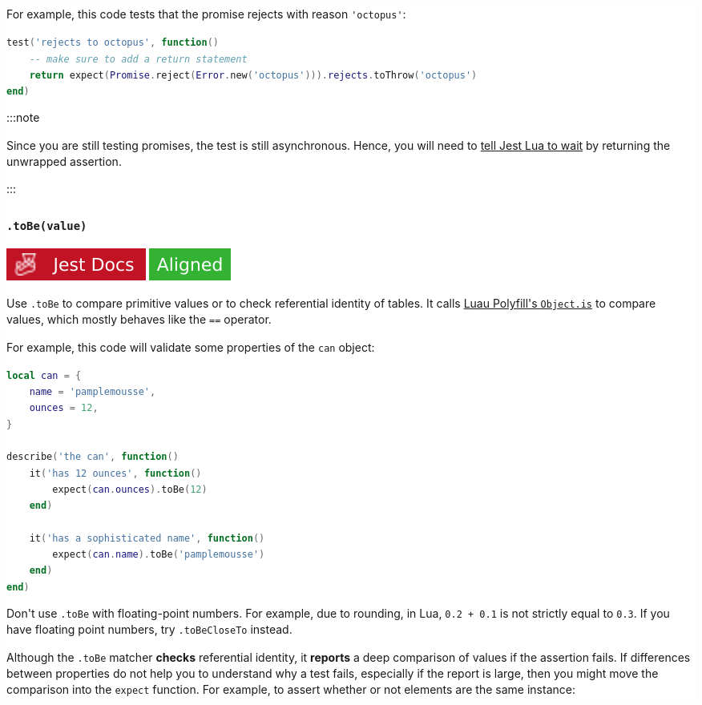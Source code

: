For example, this code tests that the promise rejects with reason `'octopus'`:

```lua
test('rejects to octopus', function()
	-- make sure to add a return statement
	return expect(Promise.reject(Error.new('octopus'))).rejects.toThrow('octopus')
end)
```

:::note

Since you are still testing promises, the test is still asynchronous. Hence, you will need to [tell Jest Lua to wait](asynchronous#promises) by returning the unwrapped assertion.

:::

### `.toBe(value)`
<a href='https://jestjs.io/docs/27.x/expect#tobevalue' target="_blank"><img alt='Jest' src='img/jestjs.svg'/></a>  <img alt='Aligned' src='img/aligned.svg'/>

Use `.toBe` to compare primitive values or to check referential identity of tables. It calls [Luau Polyfill's `Object.is`](https://github.com/Roblox/luau-polyfill/blob/main/src/Object/is.lua) to compare values, which mostly behaves like the `==` operator.

For example, this code will validate some properties of the `can` object:

```lua
local can = {
	name = 'pamplemousse',
	ounces = 12,
}

describe('the can', function()
	it('has 12 ounces', function()
		expect(can.ounces).toBe(12)
	end)

	it('has a sophisticated name', function()
		expect(can.name).toBe('pamplemousse')
	end)
end)
```

Don't use `.toBe` with floating-point numbers. For example, due to rounding, in Lua, `0.2 + 0.1` is not strictly equal to `0.3`. If you have floating point numbers, try `.toBeCloseTo` instead.

Although the `.toBe` matcher **checks** referential identity, it **reports** a deep comparison of values if the assertion fails. If differences between properties do not help you to understand why a test fails, especially if the report is large, then you might move the comparison into the `expect` function. For example, to assert whether or not elements are the same instance:
